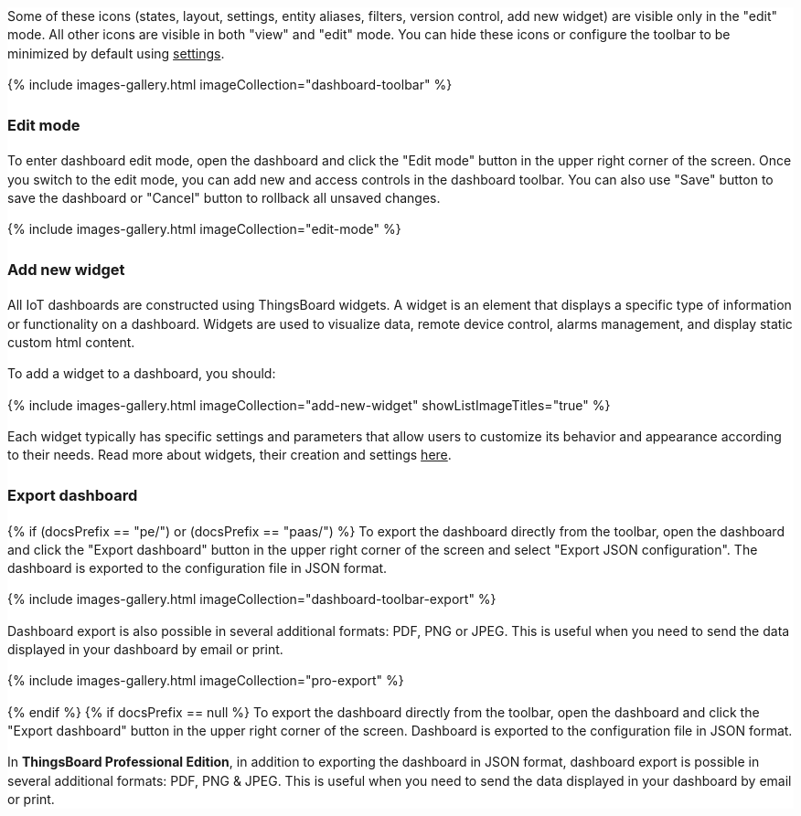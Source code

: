 Some of these icons (states, layout, settings, entity aliases, filters, version control, add new widget) are visible only in the "edit" mode. All other icons are visible in both "view" and "edit" mode.
You can hide these icons or configure the toolbar to be minimized by default using [settings](/docs/{{docsPrefix}}user-guide/dashboards/#settings).

{% include images-gallery.html imageCollection="dashboard-toolbar" %}

### Edit mode

To enter dashboard edit mode, open the dashboard and click the "Edit mode" button in the upper right corner of the screen.
Once you switch to the edit mode, you can add new and access controls in the dashboard toolbar.
You can also use "Save" button to save the dashboard or "Cancel" button to rollback all unsaved changes.

{% include images-gallery.html imageCollection="edit-mode" %}

### Add new widget

All IoT dashboards are constructed using ThingsBoard widgets.
A widget is an element that displays a specific type of information or functionality on a dashboard.
Widgets are used to visualize data, remote device control, alarms management, and display static custom html content.

To add a widget to a dashboard, you should:

{% include images-gallery.html imageCollection="add-new-widget" showListImageTitles="true" %}

Each widget typically has specific settings and parameters that allow users to customize its behavior and appearance according to their needs.
Read more about widgets, their creation and settings [here](/docs/{{docsPrefix}}user-guide/widgets).

### Export dashboard

{% if (docsPrefix == "pe/") or (docsPrefix == "paas/") %}
To export the dashboard directly from the toolbar, open the dashboard and click the "Export dashboard" button in the upper right corner of the screen and select "Export JSON configuration". 
The dashboard is exported to the configuration file in JSON format.

{% include images-gallery.html imageCollection="dashboard-toolbar-export" %}

Dashboard export is also possible in several additional formats: PDF, PNG or JPEG.
This is useful when you need to send the data displayed in your dashboard by email or print.

{% include images-gallery.html imageCollection="pro-export" %}

{% endif %}
{% if docsPrefix == null %}
To export the dashboard directly from the toolbar, open the dashboard and click the "Export dashboard" button in the upper right corner of the screen.
Dashboard is exported to the configuration file in JSON format.

In **ThingsBoard Professional Edition**, in addition to exporting the dashboard in JSON format, dashboard export is possible in several additional formats: PDF, PNG & JPEG. This is useful when you need to send the data displayed in your dashboard by email or print.
